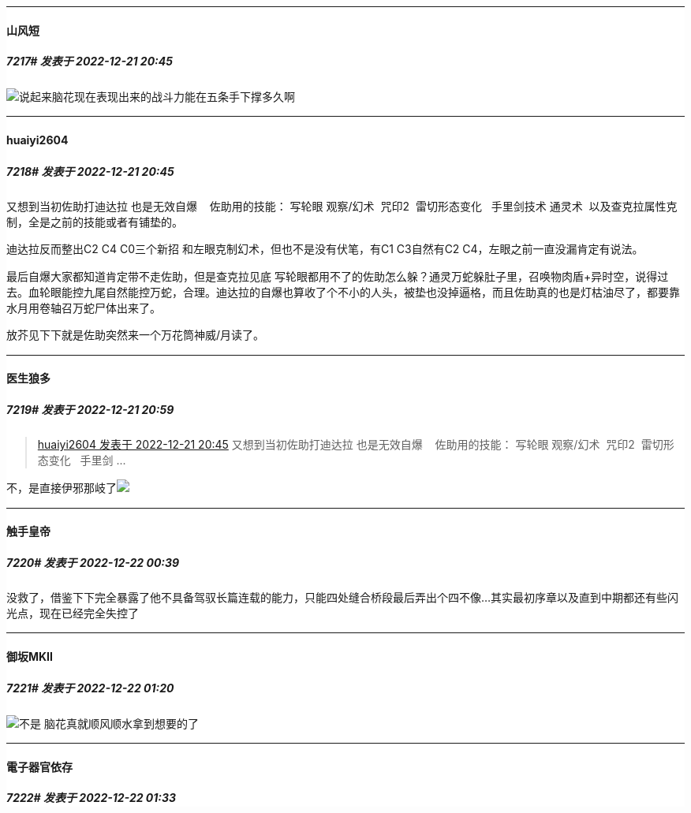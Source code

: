 *****

####  山风短  
##### 7217#       发表于 2022-12-21 20:45

<img src="https://static.saraba1st.com/image/smiley/face2017/037.png" referrerpolicy="no-referrer">说起来脑花现在表现出来的战斗力能在五条手下撑多久啊

*****

####  huaiyi2604  
##### 7218#       发表于 2022-12-21 20:45

又想到当初佐助打迪达拉 也是无效自爆    佐助用的技能： 写轮眼 观察/幻术  咒印2  雷切形态变化   手里剑技术 通灵术  以及查克拉属性克制，全是之前的技能或者有铺垫的。

迪达拉反而整出C2 C4 C0三个新招 和左眼克制幻术，但也不是没有伏笔，有C1 C3自然有C2 C4，左眼之前一直没漏肯定有说法。 

最后自爆大家都知道肯定带不走佐助，但是查克拉见底 写轮眼都用不了的佐助怎么躲？通灵万蛇躲肚子里，召唤物肉盾+异时空，说得过去。血轮眼能控九尾自然能控万蛇，合理。迪达拉的自爆也算收了个不小的人头，被垫也没掉逼格，而且佐助真的也是灯枯油尽了，都要靠水月用卷轴召万蛇尸体出来了。

放芥见下下就是佐助突然来一个万花筒神威/月读了。



*****

####  医生狼多  
##### 7219#       发表于 2022-12-21 20:59

<blockquote><a href="httphttps://bbs.saraba1st.com/2b/forum.php?mod=redirect&amp;goto=findpost&amp;pid=59038734&amp;ptid=1717712" target="_blank">huaiyi2604 发表于 2022-12-21 20:45</a>
又想到当初佐助打迪达拉 也是无效自爆    佐助用的技能： 写轮眼 观察/幻术  咒印2  雷切形态变化   手里剑 ...</blockquote>
不，是直接伊邪那岐了<img src="https://static.saraba1st.com/image/smiley/face2017/067.png" referrerpolicy="no-referrer">



*****

####  触手皇帝  
##### 7220#       发表于 2022-12-22 00:39

没救了，借鉴下下完全暴露了他不具备驾驭长篇连载的能力，只能四处缝合桥段最后弄出个四不像…其实最初序章以及直到中期都还有些闪光点，现在已经完全失控了



*****

####  御坂MKII  
##### 7221#       发表于 2022-12-22 01:20

<img src="https://static.saraba1st.com/image/smiley/face2017/067.png" referrerpolicy="no-referrer">不是 脑花真就顺风顺水拿到想要的了



*****

####  電子器官依存  
##### 7222#       发表于 2022-12-22 01:33
